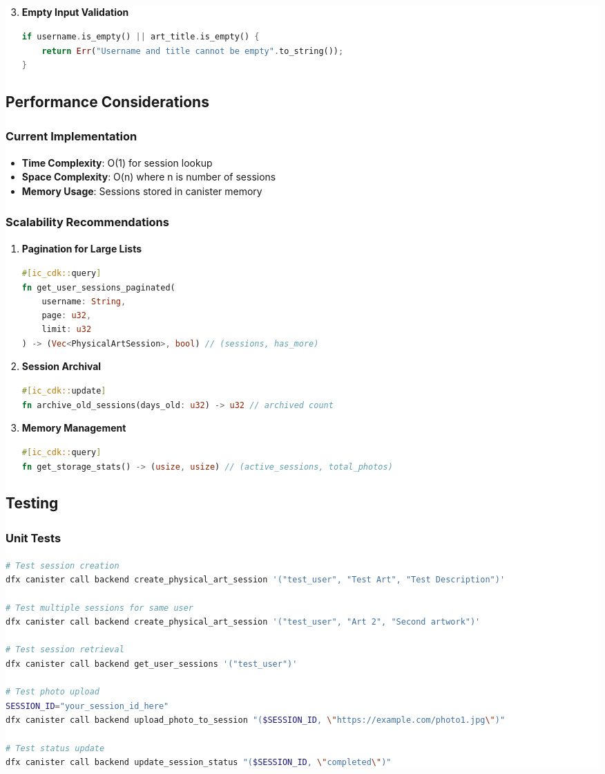 3. **Empty Input Validation**
   ```rust
   if username.is_empty() || art_title.is_empty() {
       return Err("Username and title cannot be empty".to_string());
   }
   ```

## Performance Considerations

### Current Implementation

- **Time Complexity**: O(1) for session lookup
- **Space Complexity**: O(n) where n is number of sessions
- **Memory Usage**: Sessions stored in canister memory

### Scalability Recommendations

1. **Pagination for Large Lists**

   ```rust
   #[ic_cdk::query]
   fn get_user_sessions_paginated(
       username: String,
       page: u32,
       limit: u32
   ) -> (Vec<PhysicalArtSession>, bool) // (sessions, has_more)
   ```

2. **Session Archival**

   ```rust
   #[ic_cdk::update]
   fn archive_old_sessions(days_old: u32) -> u32 // archived count
   ```

3. **Memory Management**
   ```rust
   #[ic_cdk::query]
   fn get_storage_stats() -> (usize, usize) // (active_sessions, total_photos)
   ```

## Testing

### Unit Tests

```bash
# Test session creation
dfx canister call backend create_physical_art_session '("test_user", "Test Art", "Test Description")'

# Test multiple sessions for same user
dfx canister call backend create_physical_art_session '("test_user", "Art 2", "Second artwork")'

# Test session retrieval
dfx canister call backend get_user_sessions '("test_user")'

# Test photo upload
SESSION_ID="your_session_id_here"
dfx canister call backend upload_photo_to_session "($SESSION_ID, \"https://example.com/photo1.jpg\")"

# Test status update
dfx canister call backend update_session_status "($SESSION_ID, \"completed\")"
```
